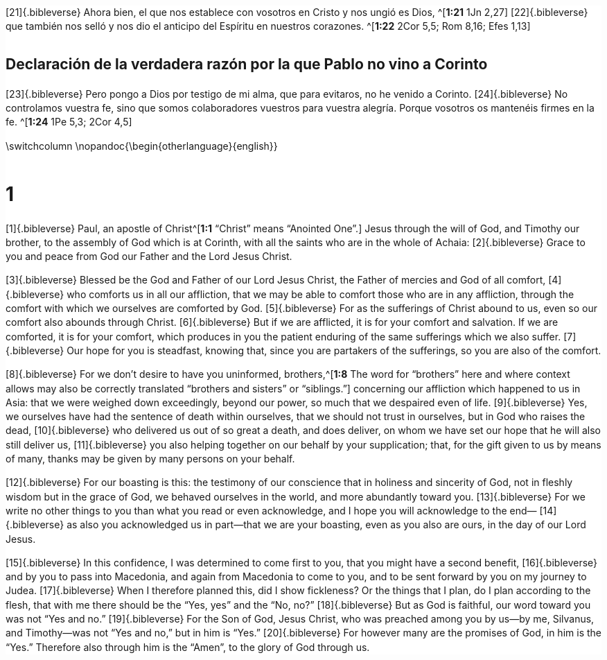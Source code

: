 
[21]{.bibleverse} Ahora bien, el que nos establece con vosotros en Cristo y nos ungió es Dios, ^[**1:21** 1Jn 2,27] [22]{.bibleverse} que también nos selló y nos dio el anticipo del Espíritu en nuestros corazones. ^[**1:22** 2Cor 5,5; Rom 8,16; Efes 1,13]

## Declaración de la verdadera razón por la que Pablo no vino a Corinto
[23]{.bibleverse} Pero pongo a Dios por testigo de mi alma, que para evitaros, no he venido a Corinto. [24]{.bibleverse} No controlamos vuestra fe, sino que somos colaboradores vuestros para vuestra alegría. Porque vosotros os mantenéis firmes en la fe. ^[**1:24** 1Pe 5,3; 2Cor 4,5]

\switchcolumn
\nopandoc{\begin{otherlanguage}{english}}

# 1
[1]{.bibleverse} Paul, an apostle of Christ^[**1:1** “Christ” means “Anointed One”.] Jesus through the will of God, and Timothy our brother, to the assembly of God which is at Corinth, with all the saints who are in the whole of Achaia: [2]{.bibleverse} Grace to you and peace from God our Father and the Lord Jesus Christ. 

[3]{.bibleverse} Blessed be the God and Father of our Lord Jesus Christ, the Father of mercies and God of all comfort, [4]{.bibleverse} who comforts us in all our affliction, that we may be able to comfort those who are in any affliction, through the comfort with which we ourselves are comforted by God. [5]{.bibleverse} For as the sufferings of Christ abound to us, even so our comfort also abounds through Christ. [6]{.bibleverse} But if we are afflicted, it is for your comfort and salvation. If we are comforted, it is for your comfort, which produces in you the patient enduring of the same sufferings which we also suffer. [7]{.bibleverse} Our hope for you is steadfast, knowing that, since you are partakers of the sufferings, so you are also of the comfort. 

[8]{.bibleverse} For we don’t desire to have you uninformed, brothers,^[**1:8** The word for “brothers” here and where context allows may also be correctly translated “brothers and sisters” or “siblings.”] concerning our affliction which happened to us in Asia: that we were weighed down exceedingly, beyond our power, so much that we despaired even of life. [9]{.bibleverse} Yes, we ourselves have had the sentence of death within ourselves, that we should not trust in ourselves, but in God who raises the dead, [10]{.bibleverse} who delivered us out of so great a death, and does deliver, on whom we have set our hope that he will also still deliver us, [11]{.bibleverse} you also helping together on our behalf by your supplication; that, for the gift given to us by means of many, thanks may be given by many persons on your behalf. 

[12]{.bibleverse} For our boasting is this: the testimony of our conscience that in holiness and sincerity of God, not in fleshly wisdom but in the grace of God, we behaved ourselves in the world, and more abundantly toward you. [13]{.bibleverse} For we write no other things to you than what you read or even acknowledge, and I hope you will acknowledge to the end— [14]{.bibleverse} as also you acknowledged us in part—that we are your boasting, even as you also are ours, in the day of our Lord Jesus. 

[15]{.bibleverse} In this confidence, I was determined to come first to you, that you might have a second benefit, [16]{.bibleverse} and by you to pass into Macedonia, and again from Macedonia to come to you, and to be sent forward by you on my journey to Judea. [17]{.bibleverse} When I therefore planned this, did I show fickleness? Or the things that I plan, do I plan according to the flesh, that with me there should be the “Yes, yes” and the “No, no?” [18]{.bibleverse} But as God is faithful, our word toward you was not “Yes and no.” [19]{.bibleverse} For the Son of God, Jesus Christ, who was preached among you by us—by me, Silvanus, and Timothy—was not “Yes and no,” but in him is “Yes.” [20]{.bibleverse} For however many are the promises of God, in him is the “Yes.” Therefore also through him is the “Amen”, to the glory of God through us. 
